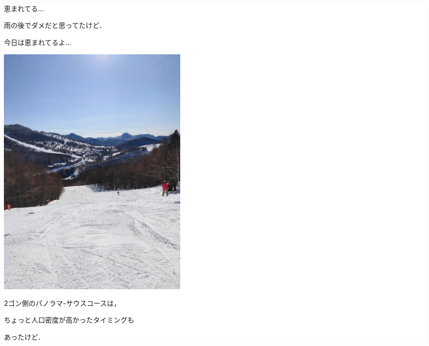 恵まれてる…


雨の後でダメだと思ってたけど．


今日は恵まれてるよ…




![5a9318b3645e81b51781a324723599f7.jpg](images/5a9318b3645e81b51781a324723599f7.jpg)







2ゴン側のパノラマ-サウスコースは，


ちょっと人口密度が高かったタイミングも


あったけど．




